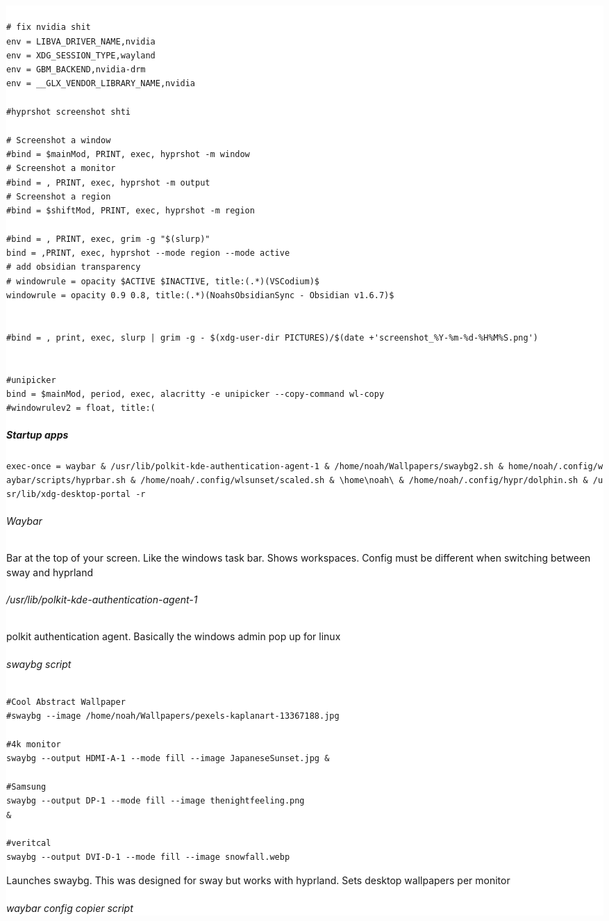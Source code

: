 ```

# fix nvidia shit
env = LIBVA_DRIVER_NAME,nvidia
env = XDG_SESSION_TYPE,wayland
env = GBM_BACKEND,nvidia-drm
env = __GLX_VENDOR_LIBRARY_NAME,nvidia

#hyprshot screenshot shti

# Screenshot a window
#bind = $mainMod, PRINT, exec, hyprshot -m window
# Screenshot a monitor
#bind = , PRINT, exec, hyprshot -m output
# Screenshot a region
#bind = $shiftMod, PRINT, exec, hyprshot -m region

#bind = , PRINT, exec, grim -g "$(slurp)"
bind = ,PRINT, exec, hyprshot --mode region --mode active
# add obsidian transparency
# windowrule = opacity $ACTIVE $INACTIVE, title:(.*)(VSCodium)$
windowrule = opacity 0.9 0.8, title:(.*)(NoahsObsidianSync - Obsidian v1.6.7)$


#bind = , print, exec, slurp | grim -g - $(xdg-user-dir PICTURES)/$(date +'screenshot_%Y-%m-%d-%H%M%S.png')


#unipicker
bind = $mainMod, period, exec, alacritty -e unipicker --copy-command wl-copy 
#windowrulev2 = float, title:(
```



##### Startup apps
```
exec-once = waybar & /usr/lib/polkit-kde-authentication-agent-1 & /home/noah/Wallpapers/swaybg2.sh & home/noah/.config/waybar/scripts/hyprbar.sh & /home/noah/.config/wlsunset/scaled.sh & \home\noah\ & /home/noah/.config/hypr/dolphin.sh & /usr/lib/xdg-desktop-portal -r
```
###### Waybar
Bar at the top of your screen. Like the windows task bar. Shows workspaces. Config must be different when switching between sway and hyprland 
###### /usr/lib/polkit-kde-authentication-agent-1
polkit authentication agent. Basically the windows admin pop up for linux
###### swaybg script
```
#Cool Abstract Wallpaper
#swaybg --image /home/noah/Wallpapers/pexels-kaplanart-13367188.jpg

#4k monitor
swaybg --output HDMI-A-1 --mode fill --image JapaneseSunset.jpg &

#Samsung
swaybg --output DP-1 --mode fill --image thenightfeeling.png 
&

#veritcal
swaybg --output DVI-D-1 --mode fill --image snowfall.webp
```
Launches swaybg. This was designed for sway but works with hyprland. Sets desktop wallpapers per monitor
###### waybar config copier script